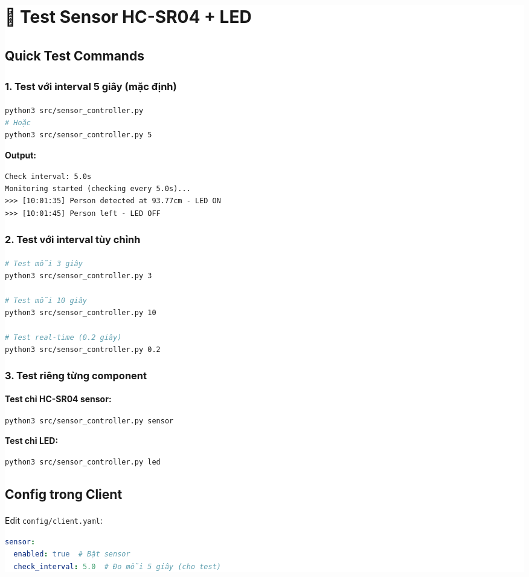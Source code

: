 # 🧪 Test Sensor HC-SR04 + LED

## Quick Test Commands

### 1. Test với interval 5 giây (mặc định)
```bash
python3 src/sensor_controller.py
# Hoặc
python3 src/sensor_controller.py 5
```

**Output:**
```
Check interval: 5.0s
Monitoring started (checking every 5.0s)...
>>> [10:01:35] Person detected at 93.77cm - LED ON
>>> [10:01:45] Person left - LED OFF
```

### 2. Test với interval tùy chỉnh
```bash
# Test mỗi 3 giây
python3 src/sensor_controller.py 3

# Test mỗi 10 giây
python3 src/sensor_controller.py 10

# Test real-time (0.2 giây)
python3 src/sensor_controller.py 0.2
```

### 3. Test riêng từng component

**Test chỉ HC-SR04 sensor:**
```bash
python3 src/sensor_controller.py sensor
```

**Test chỉ LED:**
```bash
python3 src/sensor_controller.py led
```

## Config trong Client

Edit `config/client.yaml`:

```yaml
sensor:
  enabled: true  # Bật sensor
  check_interval: 5.0  # Đo mỗi 5 giây (cho test)
```
